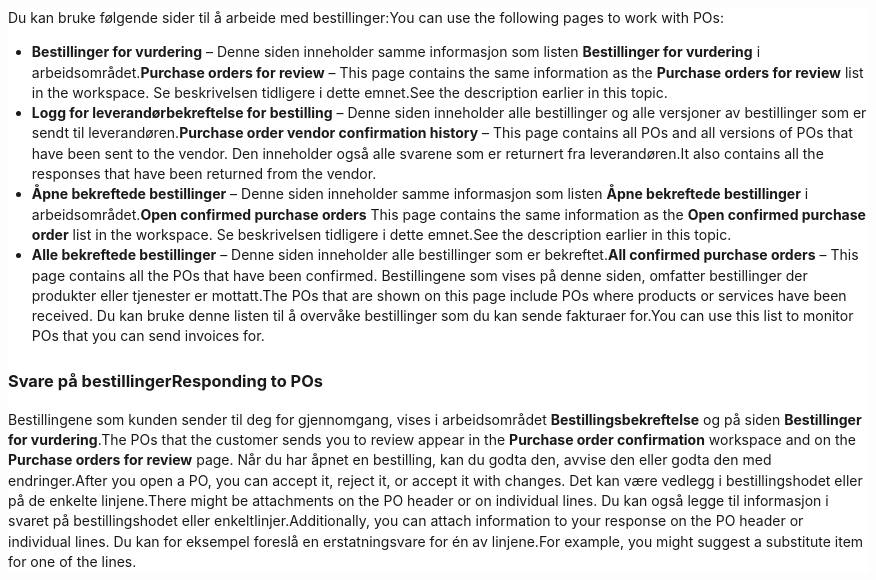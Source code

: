 <span data-ttu-id="07c0a-125">Du kan bruke følgende sider til å arbeide med bestillinger:</span><span class="sxs-lookup"><span data-stu-id="07c0a-125">You can use the following pages to work with POs:</span></span>

- <span data-ttu-id="07c0a-126">**Bestillinger for vurdering** – Denne siden inneholder samme informasjon som listen **Bestillinger for vurdering** i arbeidsområdet.</span><span class="sxs-lookup"><span data-stu-id="07c0a-126">**Purchase orders for review** – This page contains the same information as the **Purchase orders for review** list in the workspace.</span></span> <span data-ttu-id="07c0a-127">Se beskrivelsen tidligere i dette emnet.</span><span class="sxs-lookup"><span data-stu-id="07c0a-127">See the description earlier in this topic.</span></span>
- <span data-ttu-id="07c0a-128">**Logg for leverandørbekreftelse for bestilling** – Denne siden inneholder alle bestillinger og alle versjoner av bestillinger som er sendt til leverandøren.</span><span class="sxs-lookup"><span data-stu-id="07c0a-128">**Purchase order vendor confirmation history** – This page contains all POs and all versions of POs that have been sent to the vendor.</span></span> <span data-ttu-id="07c0a-129">Den inneholder også alle svarene som er returnert fra leverandøren.</span><span class="sxs-lookup"><span data-stu-id="07c0a-129">It also contains all the responses that have been returned from the vendor.</span></span>
- <span data-ttu-id="07c0a-130">**Åpne bekreftede bestillinger** – Denne siden inneholder samme informasjon som listen **Åpne bekreftede bestillinger** i arbeidsområdet.</span><span class="sxs-lookup"><span data-stu-id="07c0a-130">**Open confirmed purchase orders** This page contains the same information as the **Open confirmed purchase order** list in the workspace.</span></span> <span data-ttu-id="07c0a-131">Se beskrivelsen tidligere i dette emnet.</span><span class="sxs-lookup"><span data-stu-id="07c0a-131">See the description earlier in this topic.</span></span>
- <span data-ttu-id="07c0a-132">**Alle bekreftede bestillinger** – Denne siden inneholder alle bestillinger som er bekreftet.</span><span class="sxs-lookup"><span data-stu-id="07c0a-132">**All confirmed purchase orders** – This page contains all the POs that have been confirmed.</span></span> <span data-ttu-id="07c0a-133">Bestillingene som vises på denne siden, omfatter bestillinger der produkter eller tjenester er mottatt.</span><span class="sxs-lookup"><span data-stu-id="07c0a-133">The POs that are shown on this page include POs where products or services have been received.</span></span> <span data-ttu-id="07c0a-134">Du kan bruke denne listen til å overvåke bestillinger som du kan sende fakturaer for.</span><span class="sxs-lookup"><span data-stu-id="07c0a-134">You can use this list to monitor POs that you can send invoices for.</span></span>

### <a name="responding-to-pos"></a><span data-ttu-id="07c0a-135">Svare på bestillinger</span><span class="sxs-lookup"><span data-stu-id="07c0a-135">Responding to POs</span></span>

<span data-ttu-id="07c0a-136">Bestillingene som kunden sender til deg for gjennomgang, vises i arbeidsområdet **Bestillingsbekreftelse** og på siden **Bestillinger for vurdering**.</span><span class="sxs-lookup"><span data-stu-id="07c0a-136">The POs that the customer sends you to review appear in the **Purchase order confirmation** workspace and on the **Purchase orders for review** page.</span></span> <span data-ttu-id="07c0a-137">Når du har åpnet en bestilling, kan du godta den, avvise den eller godta den med endringer.</span><span class="sxs-lookup"><span data-stu-id="07c0a-137">After you open a PO, you can accept it, reject it, or accept it with changes.</span></span> <span data-ttu-id="07c0a-138">Det kan være vedlegg i bestillingshodet eller på de enkelte linjene.</span><span class="sxs-lookup"><span data-stu-id="07c0a-138">There might be attachments on the PO header or on individual lines.</span></span> <span data-ttu-id="07c0a-139">Du kan også legge til informasjon i svaret på bestillingshodet eller enkeltlinjer.</span><span class="sxs-lookup"><span data-stu-id="07c0a-139">Additionally, you can attach information to your response on the PO header or individual lines.</span></span> <span data-ttu-id="07c0a-140">Du kan for eksempel foreslå en erstatningsvare for én av linjene.</span><span class="sxs-lookup"><span data-stu-id="07c0a-140">For example, you might suggest a substitute item for one of the lines.</span></span>
